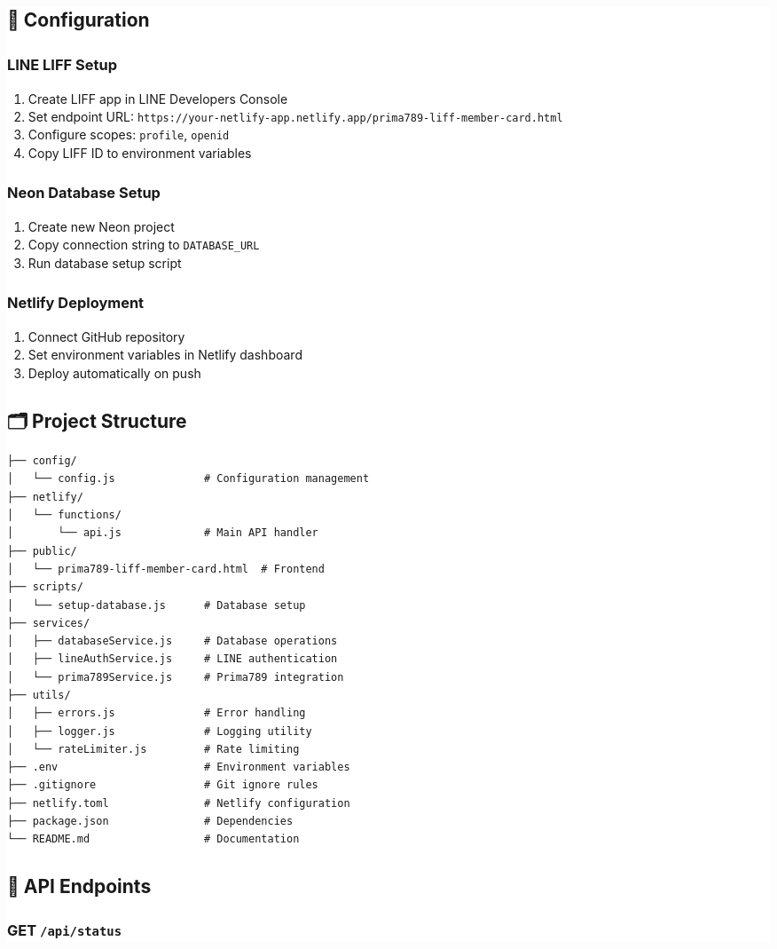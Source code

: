 ## 🔧 Configuration

### LINE LIFF Setup

1. Create LIFF app in LINE Developers Console
2. Set endpoint URL: `https://your-netlify-app.netlify.app/prima789-liff-member-card.html`
3. Configure scopes: `profile`, `openid`
4. Copy LIFF ID to environment variables

### Neon Database Setup

1. Create new Neon project
2. Copy connection string to `DATABASE_URL`
3. Run database setup script

### Netlify Deployment

1. Connect GitHub repository
2. Set environment variables in Netlify dashboard
3. Deploy automatically on push

## 🗂️ Project Structure

```
├── config/
│   └── config.js              # Configuration management
├── netlify/
│   └── functions/
│       └── api.js             # Main API handler
├── public/
│   └── prima789-liff-member-card.html  # Frontend
├── scripts/
│   └── setup-database.js      # Database setup
├── services/
│   ├── databaseService.js     # Database operations
│   ├── lineAuthService.js     # LINE authentication
│   └── prima789Service.js     # Prima789 integration
├── utils/
│   ├── errors.js              # Error handling
│   ├── logger.js              # Logging utility
│   └── rateLimiter.js         # Rate limiting
├── .env                       # Environment variables
├── .gitignore                 # Git ignore rules
├── netlify.toml               # Netlify configuration
├── package.json               # Dependencies
└── README.md                  # Documentation
```

## 📡 API Endpoints

### GET `/api/status`
